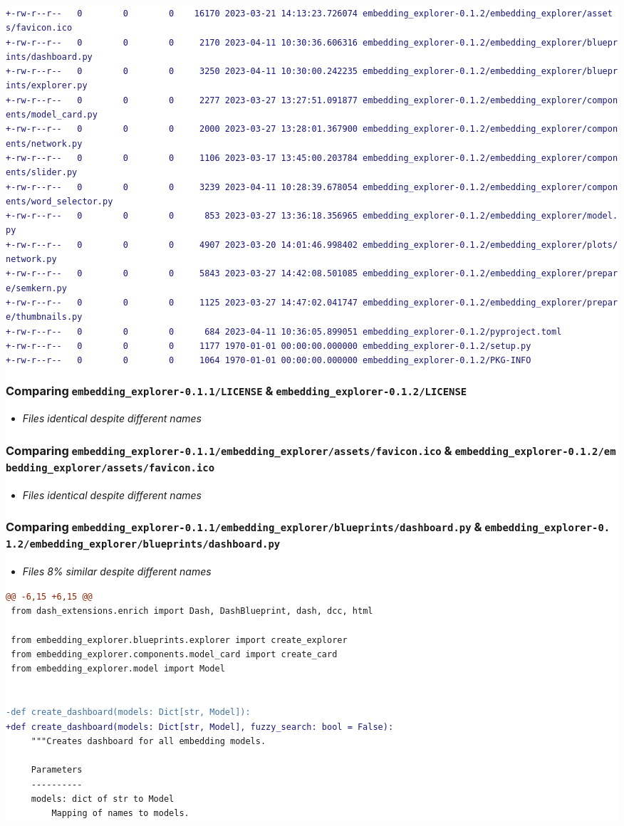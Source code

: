 ```diff
+-rw-r--r--   0        0        0    16170 2023-03-21 14:13:23.726074 embedding_explorer-0.1.2/embedding_explorer/assets/favicon.ico
+-rw-r--r--   0        0        0     2170 2023-04-11 10:30:36.606316 embedding_explorer-0.1.2/embedding_explorer/blueprints/dashboard.py
+-rw-r--r--   0        0        0     3250 2023-04-11 10:30:00.242235 embedding_explorer-0.1.2/embedding_explorer/blueprints/explorer.py
+-rw-r--r--   0        0        0     2277 2023-03-27 13:27:51.091877 embedding_explorer-0.1.2/embedding_explorer/components/model_card.py
+-rw-r--r--   0        0        0     2000 2023-03-27 13:28:01.367900 embedding_explorer-0.1.2/embedding_explorer/components/network.py
+-rw-r--r--   0        0        0     1106 2023-03-17 13:45:00.203784 embedding_explorer-0.1.2/embedding_explorer/components/slider.py
+-rw-r--r--   0        0        0     3239 2023-04-11 10:28:39.678054 embedding_explorer-0.1.2/embedding_explorer/components/word_selector.py
+-rw-r--r--   0        0        0      853 2023-03-27 13:36:18.356965 embedding_explorer-0.1.2/embedding_explorer/model.py
+-rw-r--r--   0        0        0     4907 2023-03-20 14:01:46.998402 embedding_explorer-0.1.2/embedding_explorer/plots/network.py
+-rw-r--r--   0        0        0     5843 2023-03-27 14:42:08.501085 embedding_explorer-0.1.2/embedding_explorer/prepare/semkern.py
+-rw-r--r--   0        0        0     1125 2023-03-27 14:47:02.041747 embedding_explorer-0.1.2/embedding_explorer/prepare/thumbnails.py
+-rw-r--r--   0        0        0      684 2023-04-11 10:36:05.899051 embedding_explorer-0.1.2/pyproject.toml
+-rw-r--r--   0        0        0     1177 1970-01-01 00:00:00.000000 embedding_explorer-0.1.2/setup.py
+-rw-r--r--   0        0        0     1064 1970-01-01 00:00:00.000000 embedding_explorer-0.1.2/PKG-INFO
```

### Comparing `embedding_explorer-0.1.1/LICENSE` & `embedding_explorer-0.1.2/LICENSE`

 * *Files identical despite different names*

### Comparing `embedding_explorer-0.1.1/embedding_explorer/assets/favicon.ico` & `embedding_explorer-0.1.2/embedding_explorer/assets/favicon.ico`

 * *Files identical despite different names*

### Comparing `embedding_explorer-0.1.1/embedding_explorer/blueprints/dashboard.py` & `embedding_explorer-0.1.2/embedding_explorer/blueprints/dashboard.py`

 * *Files 8% similar despite different names*

```diff
@@ -6,15 +6,15 @@
 from dash_extensions.enrich import Dash, DashBlueprint, dash, dcc, html
 
 from embedding_explorer.blueprints.explorer import create_explorer
 from embedding_explorer.components.model_card import create_card
 from embedding_explorer.model import Model
 
 
-def create_dashboard(models: Dict[str, Model]):
+def create_dashboard(models: Dict[str, Model], fuzzy_search: bool = False):
     """Creates dashboard for all embedding models.
 
     Parameters
     ----------
     models: dict of str to Model
         Mapping of names to models.
```